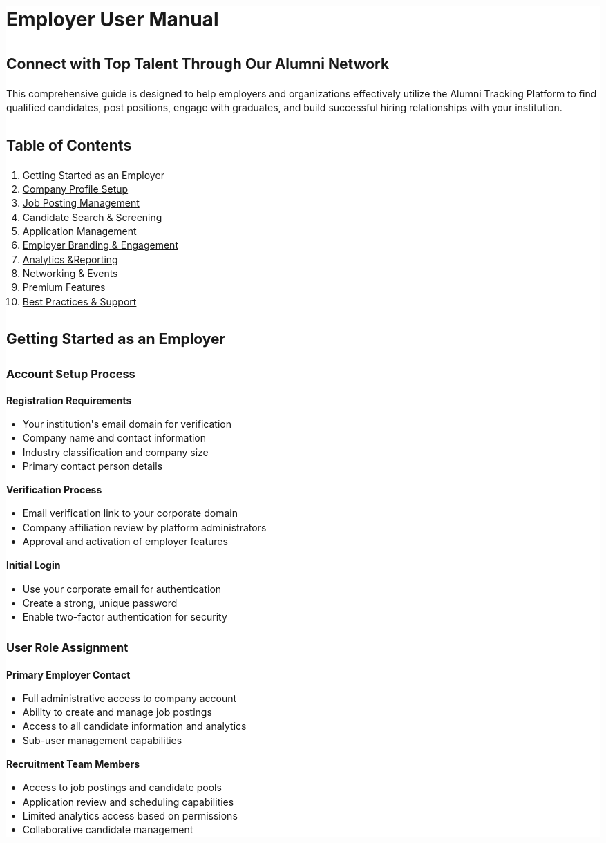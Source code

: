 # Employer User Manual

## Connect with Top Talent Through Our Alumni Network

This comprehensive guide is designed to help employers and organizations effectively utilize the Alumni Tracking Platform to find qualified candidates, post positions, engage with graduates, and build successful hiring relationships with your institution.

## Table of Contents

1. [Getting Started as an Employer](#getting-started-as-an-employer)
2. [Company Profile Setup](#company-profile-setup)
3. [Job Posting Management](#job-posting-management)
4. [Candidate Search & Screening](#candidate-search-screening)
5. [Application Management](#application-management)
6. [Employer Branding & Engagement](#employer-branding-engagement)
7. [Analytics &Reporting](#analytics-reporting)
8. [Networking & Events](#networking-events)
9. [Premium Features](#premium-features)
10. [Best Practices & Support](#best-practices-support)

## Getting Started as an Employer

### Account Setup Process

**Registration Requirements**
- Your institution's email domain for verification
- Company name and contact information
- Industry classification and company size
- Primary contact person details

**Verification Process**
- Email verification link to your corporate domain
- Company affiliation review by platform administrators
- Approval and activation of employer features

**Initial Login**
- Use your corporate email for authentication
- Create a strong, unique password
- Enable two-factor authentication for security

### User Role Assignment

**Primary Employer Contact**
- Full administrative access to company account
- Ability to create and manage job postings
- Access to all candidate information and analytics
- Sub-user management capabilities

**Recruitment Team Members**
- Access to job postings and candidate pools
- Application review and scheduling capabilities
- Limited analytics access based on permissions
- Collaborative candidate management
